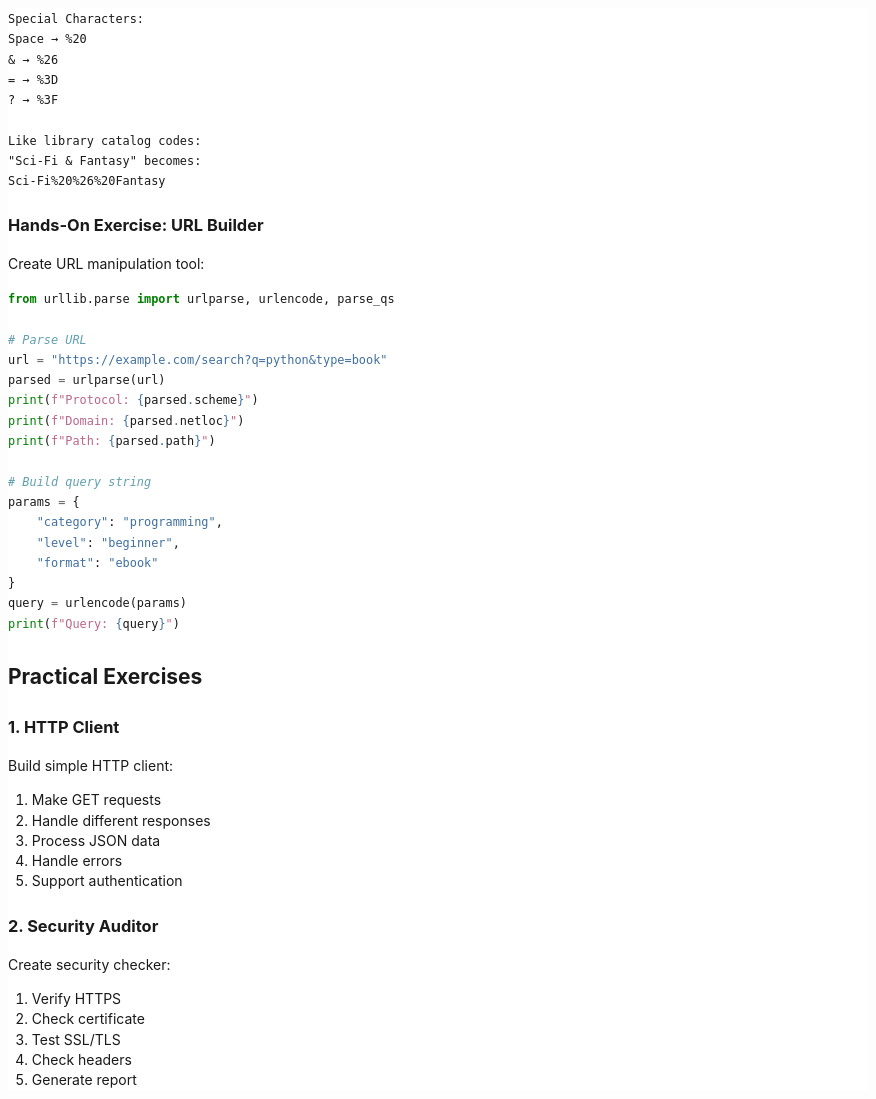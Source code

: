 ```
Special Characters:
Space → %20
& → %26
= → %3D
? → %3F

Like library catalog codes:
"Sci-Fi & Fantasy" becomes:
Sci-Fi%20%26%20Fantasy
```

### Hands-On Exercise: URL Builder

Create URL manipulation tool:
```python
from urllib.parse import urlparse, urlencode, parse_qs

# Parse URL
url = "https://example.com/search?q=python&type=book"
parsed = urlparse(url)
print(f"Protocol: {parsed.scheme}")
print(f"Domain: {parsed.netloc}")
print(f"Path: {parsed.path}")

# Build query string
params = {
    "category": "programming",
    "level": "beginner",
    "format": "ebook"
}
query = urlencode(params)
print(f"Query: {query}")
```

## Practical Exercises

### 1. HTTP Client
Build simple HTTP client:
1. Make GET requests
2. Handle different responses
3. Process JSON data
4. Handle errors
5. Support authentication

### 2. Security Auditor
Create security checker:
1. Verify HTTPS
2. Check certificate
3. Test SSL/TLS
4. Check headers
5. Generate report
